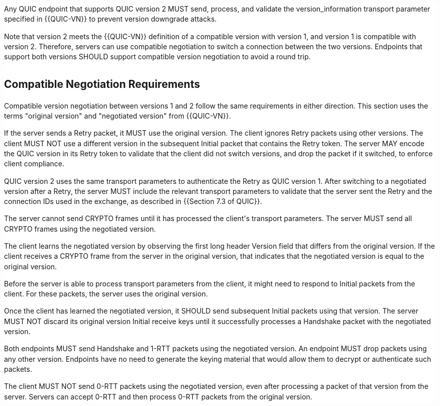 Any QUIC endpoint that supports QUIC version 2 MUST send, process, and validate
the version_information transport parameter specified in {{QUIC-VN}} to prevent
version downgrade attacks.

Note that version 2 meets the {{QUIC-VN}} definition of a compatible version
with version 1, and version 1 is compatible with version 2. Therefore, servers
can use compatible negotiation to switch a connection between the two versions.
Endpoints that support both versions SHOULD support compatible version
negotiation to avoid a round trip.

## Compatible Negotiation Requirements

Compatible version negotiation between versions 1 and 2 follow the same
requirements in either direction. This section uses the terms "original
version" and "negotiated version" from {{QUIC-VN}}.

If the server sends a Retry packet, it MUST use the original version. The
client ignores Retry packets using other versions. The client MUST NOT use a
different version in the subsequent Initial packet that contains the Retry
token. The server MAY encode the QUIC version in its Retry token to validate
that the client did not switch versions, and drop the packet if it switched,
to enforce client compliance.

QUIC version 2 uses the same transport parameters to authenticate the Retry as
QUIC version 1. After switching to a negotiated version after a Retry, the
server MUST include the relevant transport parameters to validate that the
server sent the Retry and the connection IDs used in the exchange, as described
in {{Section 7.3 of QUIC}}.

The server cannot send CRYPTO frames until it has processed the client's
transport parameters. The server MUST send all CRYPTO frames using
the negotiated version.

The client learns the negotiated version by observing the first long header
Version field that differs from the original version. If the client receives a
CRYPTO frame from the server in the original version, that indicates that the
negotiated version is equal to the original version.

Before the server is able to process transport parameters from the client, it
might need to respond to Initial packets from the client. For these packets, the
server uses the original version.

Once the client has learned the negotiated version, it SHOULD send subsequent
Initial packets using that version. The server MUST NOT discard its original
version Initial receive keys until it successfully processes a Handshake
packet with the negotiated version.

Both endpoints MUST send Handshake and 1-RTT packets using the negotiated
version. An endpoint MUST drop packets using any other version. Endpoints have
no need to generate the keying material that would allow them to decrypt or
authenticate such packets.

The client MUST NOT send 0-RTT packets using the negotiated version, even after
processing a packet of that version from the server. Servers can accept 0-RTT
and then process 0-RTT packets from the original version.

